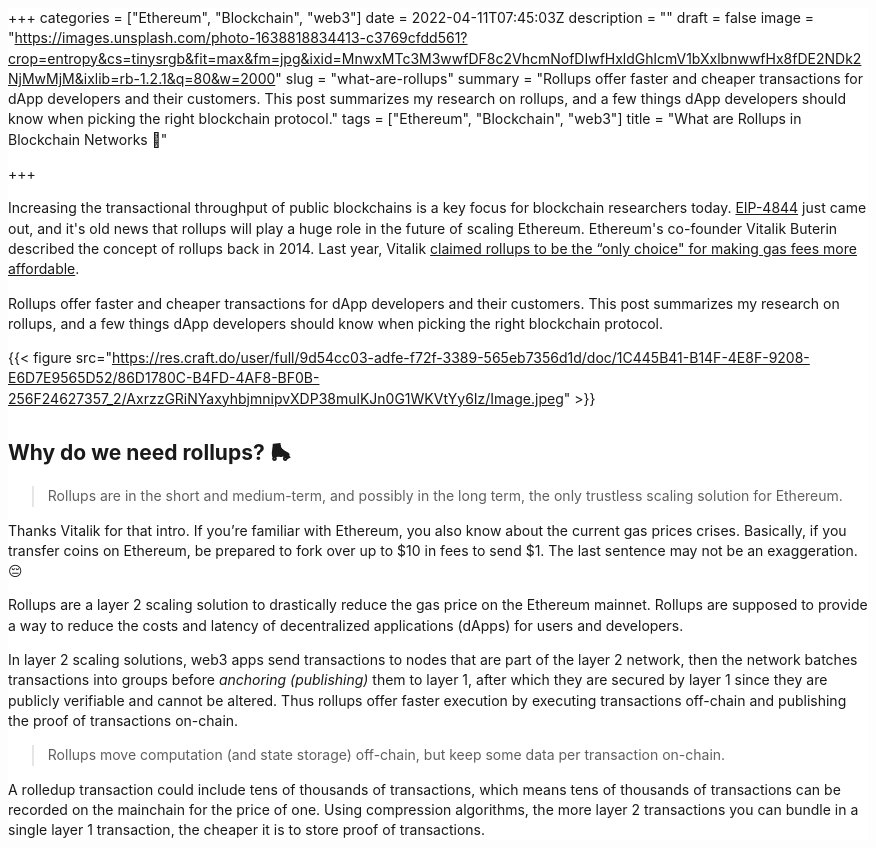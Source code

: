 +++
categories = ["Ethereum", "Blockchain", "web3"]
date = 2022-04-11T07:45:03Z
description = ""
draft = false
image = "https://images.unsplash.com/photo-1638818834413-c3769cfdd561?crop=entropy&cs=tinysrgb&fit=max&fm=jpg&ixid=MnwxMTc3M3wwfDF8c2VhcmNofDIwfHxldGhlcmV1bXxlbnwwfHx8fDE2NDk2NjMwMjM&ixlib=rb-1.2.1&q=80&w=2000"
slug = "what-are-rollups"
summary = "Rollups offer faster and cheaper transactions for dApp developers and their customers. This post summarizes my research on rollups, and a few things dApp developers should know when picking the right blockchain protocol."
tags = ["Ethereum", "Blockchain", "web3"]
title = "What are Rollups in Blockchain Networks 🍣"

+++


Increasing the transactional throughput of public blockchains is a key focus for blockchain researchers today. [EIP-4844](https://eips.ethereum.org/EIPS/eip-4844) just came out, and it's old news that rollups will play a huge role in the future of scaling Ethereum. Ethereum's co-founder Vitalik Buterin described the concept of rollups back in 2014. Last year, Vitalik [claimed rollups to be the “only choice" for making gas fees more affordable](https://vitalik.ca/general/2021/01/05/rollup.html).

Rollups offer faster and cheaper transactions for dApp developers and their customers. This post summarizes my research on rollups, and a few things dApp developers should know when picking the right blockchain protocol.

{{< figure src="https://res.craft.do/user/full/9d54cc03-adfe-f72f-3389-565eb7356d1d/doc/1C445B41-B14F-4E8F-9208-E6D7E9565D52/86D1780C-B4FD-4AF8-BF0B-256F24627357_2/AxrzzGRiNYaxyhbjmnipvXDP38mulKJn0G1WKVtYy6Iz/Image.jpeg" >}}

## Why do we need rollups? 🛼

> Rollups are in the short and medium-term, and possibly in the long term, the only trustless scaling solution for Ethereum.

Thanks Vitalik for that intro. If you’re familiar with Ethereum, you also know about the current gas prices crises. Basically, if you transfer coins on Ethereum, be prepared to fork over up to $10 in fees to send $1. The last sentence may not be an exaggeration. 😔

Rollups are a layer 2 scaling solution to drastically reduce the gas price on the Ethereum mainnet. Rollups are supposed to provide a way to reduce the costs and latency of decentralized applications (dApps) for users and developers.

In layer 2 scaling solutions, web3 apps send transactions to nodes that are part of the layer 2 network, then the network batches transactions into groups before _anchoring (publishing)_ them to layer 1, after which they are secured by layer 1 since they are publicly verifiable and cannot be altered. Thus rollups offer faster execution by executing transactions off-chain and publishing the proof of transactions on-chain.

> Rollups move computation (and state storage) off-chain, but keep some data per transaction on-chain.

A rolledup transaction could include tens of thousands of transactions, which means tens of thousands of transactions can be recorded on the mainchain for the price of one. Using compression algorithms, the more layer 2 transactions you can bundle in a single layer 1 transaction, the cheaper it is to store proof of transactions.
